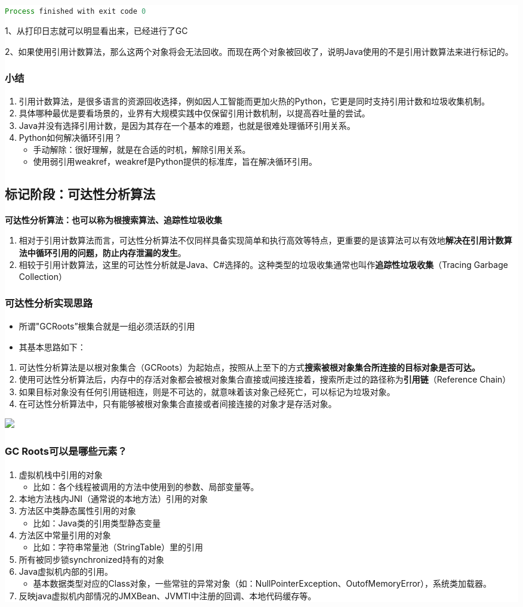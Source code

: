 ```java
Process finished with exit code 0
```



1、从打印日志就可以明显看出来，已经进行了GC

2、如果使用引用计数算法，那么这两个对象将会无法回收。而现在两个对象被回收了，说明Java使用的不是引用计数算法来进行标记的。



### 小结



1.  引用计数算法，是很多语言的资源回收选择，例如因人工智能而更加火热的Python，它更是同时支持引用计数和垃圾收集机制。
2.  具体哪种最优是要看场景的，业界有大规模实践中仅保留引用计数机制，以提高吞吐量的尝试。
3.  Java并没有选择引用计数，是因为其存在一个基本的难题，也就是很难处理循环引用关系。
4.  Python如何解决循环引用？
    *   手动解除：很好理解，就是在合适的时机，解除引用关系。
    *   使用弱引用weakref，weakref是Python提供的标准库，旨在解决循环引用。



标记阶段：可达性分析算法
--------------



**可达性分析算法：也可以称为根搜索算法、追踪性垃圾收集**

1.  相对于引用计数算法而言，可达性分析算法不仅同样具备实现简单和执行高效等特点，更重要的是该算法可以有效地**解决在引用计数算法中循环引用的问题，防止内存泄漏的发生**。
2.  相较于引用计数算法，这里的可达性分析就是Java、C#选择的。这种类型的垃圾收集通常也叫作**追踪性垃圾收集**（Tracing Garbage Collection）

### 可达性分析实现思路



- 所谓"GCRoots”根集合就是一组必须活跃的引用

- 其基本思路如下：

1.  可达性分析算法是以根对象集合（GCRoots）为起始点，按照从上至下的方式**搜索被根对象集合所连接的目标对象是否可达。**
2.  使用可达性分析算法后，内存中的存活对象都会被根对象集合直接或间接连接着，搜索所走过的路径称为**引用链**（Reference Chain）
3.  如果目标对象没有任何引用链相连，则是不可达的，就意味着该对象己经死亡，可以标记为垃圾对象。
4.  在可达性分析算法中，只有能够被根对象集合直接或者间接连接的对象才是存活对象。

<img src="https://unpkg.zhimg.com/youthlql@1.0.8/JVM/chapter_010/0006.png">



### GC Roots可以是哪些元素？

1.  虚拟机栈中引用的对象
    - 比如：各个线程被调用的方法中使用到的参数、局部变量等。
2.  本地方法栈内JNI（通常说的本地方法）引用的对象
3.  方法区中类静态属性引用的对象
    - 比如：Java类的引用类型静态变量
4.  方法区中常量引用的对象
    - 比如：字符串常量池（StringTable）里的引用
5.  所有被同步锁synchronized持有的对象
6.  Java虚拟机内部的引用。
    - 基本数据类型对应的Class对象，一些常驻的异常对象（如：NullPointerException、OutofMemoryError），系统类加载器。
7.  反映java虚拟机内部情况的JMXBean、JVMTI中注册的回调、本地代码缓存等。
